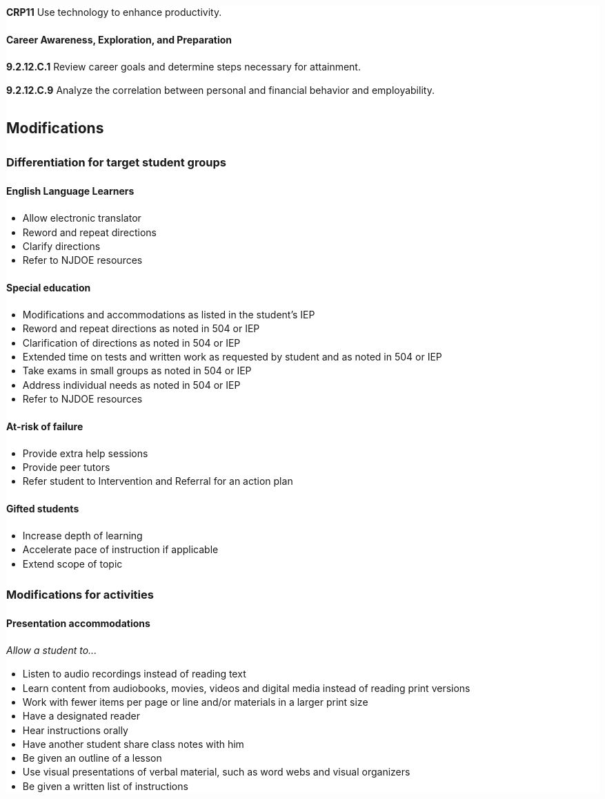 **CRP11** Use technology to enhance productivity.

#### Career Awareness, Exploration, and Preparation

**9.2.12.C.1** Review career goals and determine steps necessary for attainment.

**9.2.12.C.9** Analyze the correlation between personal and financial behavior and employability.

## Modifications

### Differentiation for target student groups

#### English Language Learners

- Allow electronic translator
- Reword and repeat directions
- Clarify directions
- Refer to NJDOE resources

#### Special education

- Modifications and accommodations as listed in the student’s IEP
- Reword and repeat directions as noted in 504 or IEP
- Clarification of directions as noted in 504 or IEP
- Extended time on tests and written work as requested by student and as noted in 504 or IEP
- Take exams in small groups as noted in 504 or IEP
- Address individual needs as noted in 504 or IEP
- Refer to NJDOE resources

#### At-risk of failure

- Provide extra help sessions
- Provide peer tutors
- Refer student to Intervention and Referral for an action plan

#### Gifted students

- Increase depth of learning
- Accelerate pace of instruction if applicable
- Extend scope of topic

### Modifications for activities

#### Presentation accommodations

_Allow a student to..._

- Listen to audio recordings instead of reading text
- Learn content from audiobooks, movies, videos and digital media instead of reading print versions
- Work with fewer items per page or line and/or materials in a larger print size
- Have a designated reader
- Hear instructions orally
- Have another student share class notes with him
- Be given an outline of a lesson
- Use visual presentations of verbal material, such as word webs and visual organizers
- Be given a written list of instructions
